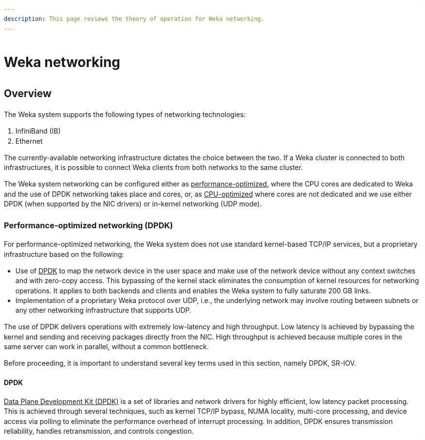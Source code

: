 ```yaml
---
description: This page reviews the theory of operation for Weka networking.
---
```


# Weka networking

## Overview

The Weka system supports the following types of networking technologies:

1. ‌InfiniBand (IB)
2. Ethernet

‌The currently-available networking infrastructure dictates the choice between the two. If a Weka cluster is connected to both infrastructures, it is possible to connect Weka clients from both networks to the same cluster.&#x20;

The Weka system networking can be configured either as [performance-optimized](networking-in-wekaio.md#performance-optimized-networking-dpdk), where the CPU cores are dedicated to Weka and the use of DPDK networking takes place and cores, or, as [CPU-optimized](networking-in-wekaio.md#cpu-optimized-networking-udp-mode) where cores are not dedicated and we use either DPDK (when supported by the NIC drivers) or in-kernel networking (UDP mode).

### Performance-optimized networking (DPDK)

For performance-optimized networking, the Weka system does not use standard kernel-based TCP/IP services, but a proprietary infrastructure based on the following:

* Use of [DPDK](networking-in-wekaio.md#dpdk) to map the network device in the user space and make use of the network device without any context switches and with zero-copy access. This bypassing of the kernel stack eliminates the consumption of kernel resources for networking operations. It applies to both backends and clients and enables the Weka system to fully saturate 200 GB links.
* Implementation of a proprietary Weka protocol over UDP, i.e., the underlying network may involve routing between subnets or any other networking infrastructure that supports UDP.

The use of DPDK delivers operations with extremely low-latency and high throughput. Low latency is achieved by bypassing the kernel and sending and receiving packages directly from the NIC. High throughput is achieved because multiple cores in the same server can work in parallel, without a common bottleneck.

Before proceeding, it is important to understand several key terms used in this section, namely DPDK, SR-IOV.

#### DPDK

‌[Data Plane Development Kit (DPDK)](http://dpdk.org/) is a set of libraries and network drivers for highly efficient, low latency packet processing. This is achieved through several techniques, such as kernel TCP/IP bypass, NUMA locality, multi-core processing, and device access via polling to eliminate the performance overhead of interrupt processing. In addition, DPDK ensures transmission reliability, handles retransmission, and controls congestion.
